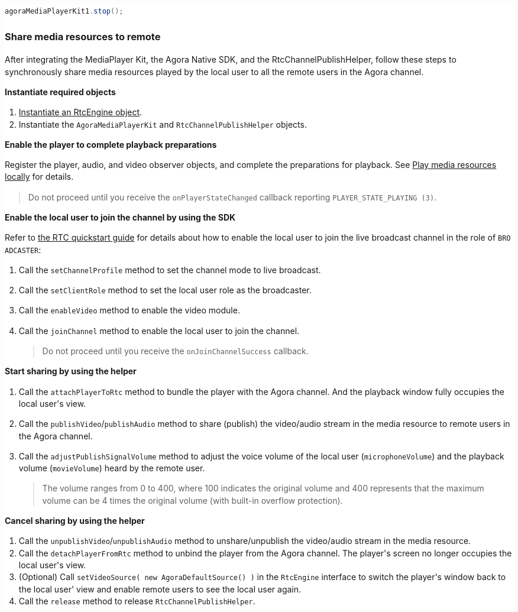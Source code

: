 ```java
agoraMediaPlayerKit1.stop();
```

### Share media resources to remote

After integrating the MediaPlayer Kit, the Agora Native SDK, and the RtcChannelPublishHelper, follow these steps to synchronously share media resources played by the local user to all the remote users in the Agora channel.

**Instantiate required objects**

1. [Instantiate an RtcEngine object](https://docs.agora.io/en/Interactive%20Broadcast/start_live_android?platform=Android#4-initialize-rtcengine).
2. Instantiate the `AgoraMediaPlayerKit` and `RtcChannelPublishHelper` objects.

**Enable the player to complete playback preparations**

Register the player, audio, and video observer objects, and complete the preparations for playback. See [Play media resources locally](#local) for details.

> Do not proceed until you receive the `onPlayerStateChanged` callback reporting `PLAYER_STATE_PLAYING (3)`.

**Enable the local user to join the channel by using the SDK** 

Refer to [the RTC quickstart guide](https://docs.agora.io/en/Interactive%20Broadcast/start_live_android?platform=Android#5-set-the-channel-profile) for details about how to enable the local user to join the live broadcast channel in the role of `BROADCASTER`:

1. Call the `setChannelProfile` method to set the channel mode to live broadcast.

2. Call the `setClientRole` method to set the local user role as the broadcaster.

3. Call the `enableVideo` method to enable the video module.

4. Call the `joinChannel` method to enable the local user to join the channel.

   > Do not proceed until you receive the `onJoinChannelSuccess` callback.

**Start sharing by using the helper**

1. Call the `attachPlayerToRtc` method to bundle the player with the Agora channel. And the playback window fully occupies the local user's view.

2. Call the `publishVideo`/`publishAudio` method to share (publish) the video/audio stream in the media resource to remote users in the Agora channel.

3. Call the `adjustPublishSignalVolume` method to adjust the voice volume of the local user (`microphoneVolume`) and the playback volume (`movieVolume`) heard by the remote user.

   > The volume ranges from 0 to 400, where 100 indicates the original volume and 400 represents that the maximum volume can be 4 times the original volume (with built-in overflow protection).

**Cancel sharing by using the helper**

1. Call the `unpublishVideo`/`unpublishAudio` method to unshare/unpublish the video/audio stream in the media resource.
2. Call the `detachPlayerFromRtc` method to unbind the player from the Agora channel. The player's screen no longer occupies the local user's view.
3. (Optional) Call `setVideoSource( new AgoraDefaultSource() )` in the `RtcEngine` interface to switch the player's window back to the local user' view and enable remote users to see the local user again.
4. Call the `release` method to release `RtcChannelPublishHelper`.
